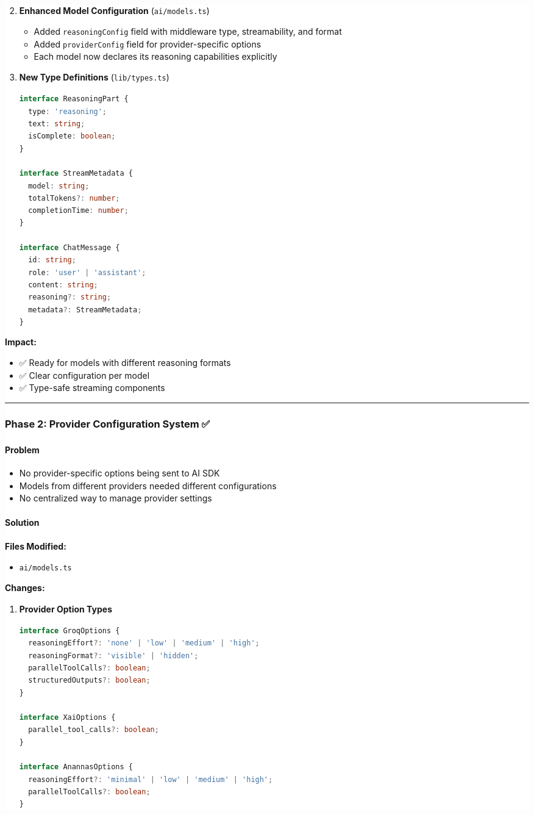 2. **Enhanced Model Configuration** (`ai/models.ts`)
   - Added `reasoningConfig` field with middleware type, streamability, and format
   - Added `providerConfig` field for provider-specific options
   - Each model now declares its reasoning capabilities explicitly

3. **New Type Definitions** (`lib/types.ts`)
   ```typescript
   interface ReasoningPart {
     type: 'reasoning';
     text: string;
     isComplete: boolean;
   }
   
   interface StreamMetadata {
     model: string;
     totalTokens?: number;
     completionTime: number;
   }
   
   interface ChatMessage {
     id: string;
     role: 'user' | 'assistant';
     content: string;
     reasoning?: string;
     metadata?: StreamMetadata;
   }
   ```

**Impact:**
- ✅ Ready for models with different reasoning formats
- ✅ Clear configuration per model
- ✅ Type-safe streaming components

---

### Phase 2: Provider Configuration System ✅

#### Problem
- No provider-specific options being sent to AI SDK
- Models from different providers needed different configurations
- No centralized way to manage provider settings

#### Solution
**Files Modified:**
- `ai/models.ts`

**Changes:**
1. **Provider Option Types**
   ```typescript
   interface GroqOptions {
     reasoningEffort?: 'none' | 'low' | 'medium' | 'high';
     reasoningFormat?: 'visible' | 'hidden';
     parallelToolCalls?: boolean;
     structuredOutputs?: boolean;
   }
   
   interface XaiOptions {
     parallel_tool_calls?: boolean;
   }
   
   interface AnannasOptions {
     reasoningEffort?: 'minimal' | 'low' | 'medium' | 'high';
     parallelToolCalls?: boolean;
   }
   ```
